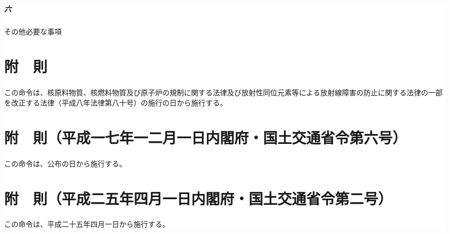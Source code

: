 ##### 六
その他必要な事項
# 附　則
この命令は、核原料物質、核燃料物質及び原子炉の規制に関する法律及び放射性同位元素等による放射線障害の防止に関する法律の一部を改正する法律（平成八年法律第八十号）の施行の日から施行する。
# 附　則（平成一七年一二月一日内閣府・国土交通省令第六号）
この命令は、公布の日から施行する。
# 附　則（平成二五年四月一日内閣府・国土交通省令第二号）
この命令は、平成二十五年四月一日から施行する。
